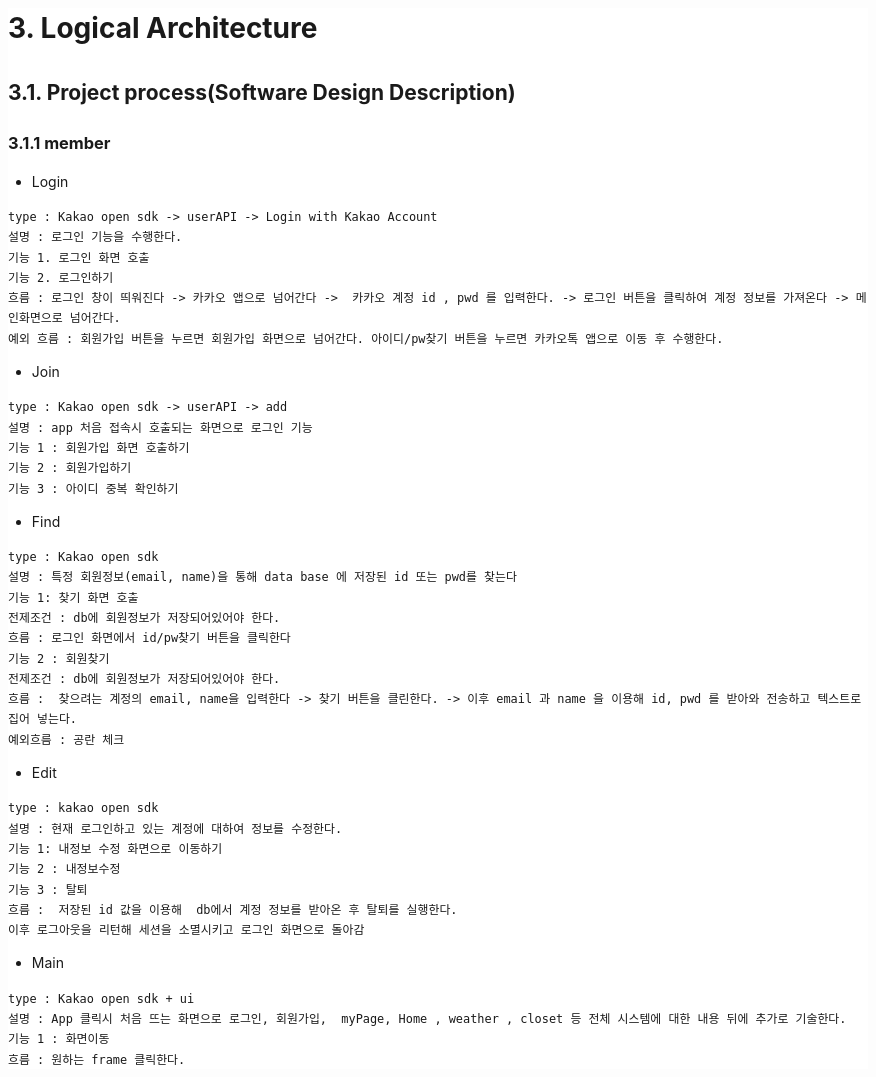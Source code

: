 
# 3. Logical Architecture

## 3.1. Project process(Software Design Description)

### 3.1.1 member
* Login
```
type : Kakao open sdk -> userAPI -> Login with Kakao Account
설명 : 로그인 기능을 수행한다.
기능 1. 로그인 화면 호출
기능 2. 로그인하기
흐름 : 로그인 창이 띄워진다 -> 카카오 앱으로 넘어간다 ->  카카오 계정 id , pwd 를 입력한다. -> 로그인 버튼을 클릭하여 계정 정보를 가져온다 -> 메인화면으로 넘어간다.
예외 흐름 : 회원가입 버튼을 누르면 회원가입 화면으로 넘어간다. 아이디/pw찾기 버튼을 누르면 카카오톡 앱으로 이동 후 수행한다.
```
* Join
```
type : Kakao open sdk -> userAPI -> add 	
설명 : app 처음 접속시 호출되는 화면으로 로그인 기능	 
기능 1 : 회원가입 화면 호출하기
기능 2 : 회원가입하기
기능 3 : 아이디 중복 확인하기
```
* Find
```
type : Kakao open sdk 
설명 : 특정 회원정보(email, name)을 통해 data base 에 저장된 id 또는 pwd를 찾는다
기능 1: 찾기 화면 호출
전제조건 : db에 회원정보가 저장되어있어야 한다.
흐름 : 로그인 화면에서 id/pw찾기 버튼을 클릭한다
기능 2 : 회원찾기
전제조건 : db에 회원정보가 저장되어있어야 한다.
흐름 :  찾으려는 계정의 email, name을 입력한다 -> 찾기 버튼을 클린한다. -> 이후 email 과 name 을 이용해 id, pwd 를 받아와 전송하고 텍스트로 집어 넣는다.	
예외흐름 : 공란 체크
```
* Edit
```
type : kakao open sdk
설명 : 현재 로그인하고 있는 계정에 대하여 정보를 수정한다.
기능 1: 내정보 수정 화면으로 이동하기
기능 2 : 내정보수정
기능 3 : 탈퇴
흐름 :  저장된 id 값을 이용해  db에서 계정 정보를 받아온 후 탈퇴를 실행한다.
이후 로그아웃을 리턴해 세션을 소멸시키고 로그인 화면으로 돌아감
```
* Main
```
type : Kakao open sdk + ui 
설명 : App 클릭시 처음 뜨는 화면으로 로그인, 회원가입,  myPage, Home , weather , closet 등 전체 시스템에 대한 내용 뒤에 추가로 기술한다.
기능 1 : 화면이동
흐름 : 원하는 frame 클릭한다.
```
